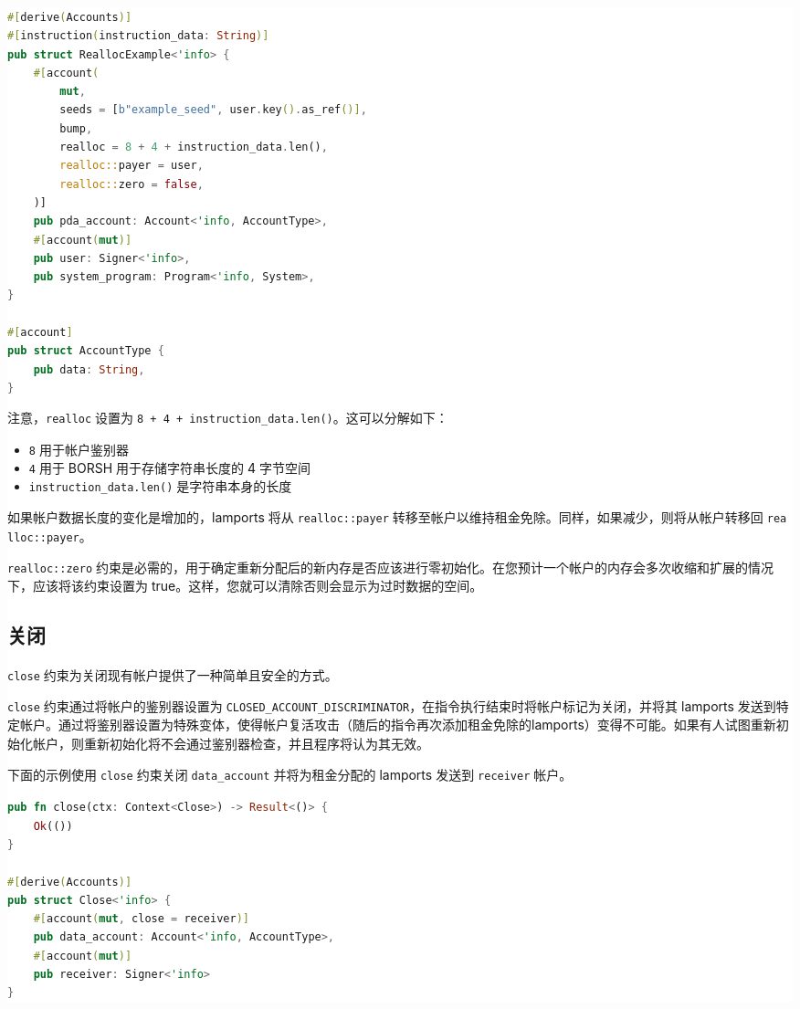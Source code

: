 ```rust
#[derive(Accounts)]
#[instruction(instruction_data: String)]
pub struct ReallocExample<'info> {
    #[account(
        mut,
        seeds = [b"example_seed", user.key().as_ref()],
        bump,
        realloc = 8 + 4 + instruction_data.len(),
        realloc::payer = user,
        realloc::zero = false,
    )]
    pub pda_account: Account<'info, AccountType>,
    #[account(mut)]
    pub user: Signer<'info>,
    pub system_program: Program<'info, System>,
}

#[account]
pub struct AccountType {
    pub data: String,
}
```

注意，`realloc` 设置为 `8 + 4 + instruction_data.len()`。这可以分解如下：
- `8` 用于帐户鉴别器
- `4` 用于 BORSH 用于存储字符串长度的 4 字节空间
- `instruction_data.len()` 是字符串本身的长度

如果帐户数据长度的变化是增加的，lamports 将从 `realloc::payer` 转移至帐户以维持租金免除。同样，如果减少，则将从帐户转移回 `realloc::payer`。

`realloc::zero` 约束是必需的，用于确定重新分配后的新内存是否应该进行零初始化。在您预计一个帐户的内存会多次收缩和扩展的情况下，应该将该约束设置为 true。这样，您就可以清除否则会显示为过时数据的空间。

## 关闭

`close` 约束为关闭现有帐户提供了一种简单且安全的方式。

`close` 约束通过将帐户的鉴别器设置为 `CLOSED_ACCOUNT_DISCRIMINATOR`，在指令执行结束时将帐户标记为关闭，并将其 lamports 发送到特定帐户。通过将鉴别器设置为特殊变体，使得帐户复活攻击（随后的指令再次添加租金免除的lamports）变得不可能。如果有人试图重新初始化帐户，则重新初始化将不会通过鉴别器检查，并且程序将认为其无效。

下面的示例使用 `close` 约束关闭 `data_account` 并将为租金分配的 lamports 发送到 `receiver` 帐户。

```rust
pub fn close(ctx: Context<Close>) -> Result<()> {
    Ok(())
}

#[derive(Accounts)]
pub struct Close<'info> {
    #[account(mut, close = receiver)]
    pub data_account: Account<'info, AccountType>,
    #[account(mut)]
    pub receiver: Signer<'info>
}
```
